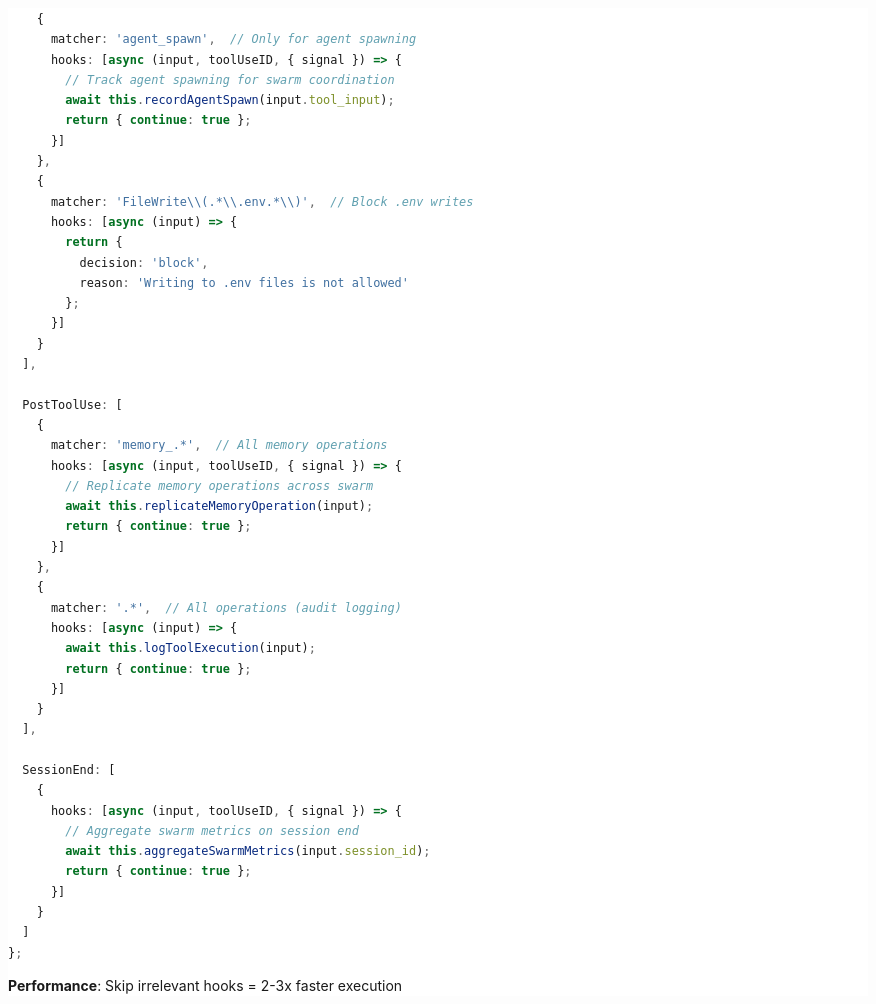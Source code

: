 ```typescript
    {
      matcher: 'agent_spawn',  // Only for agent spawning
      hooks: [async (input, toolUseID, { signal }) => {
        // Track agent spawning for swarm coordination
        await this.recordAgentSpawn(input.tool_input);
        return { continue: true };
      }]
    },
    {
      matcher: 'FileWrite\\(.*\\.env.*\\)',  // Block .env writes
      hooks: [async (input) => {
        return {
          decision: 'block',
          reason: 'Writing to .env files is not allowed'
        };
      }]
    }
  ],

  PostToolUse: [
    {
      matcher: 'memory_.*',  // All memory operations
      hooks: [async (input, toolUseID, { signal }) => {
        // Replicate memory operations across swarm
        await this.replicateMemoryOperation(input);
        return { continue: true };
      }]
    },
    {
      matcher: '.*',  // All operations (audit logging)
      hooks: [async (input) => {
        await this.logToolExecution(input);
        return { continue: true };
      }]
    }
  ],

  SessionEnd: [
    {
      hooks: [async (input, toolUseID, { signal }) => {
        // Aggregate swarm metrics on session end
        await this.aggregateSwarmMetrics(input.session_id);
        return { continue: true };
      }]
    }
  ]
};
```

**Performance**: Skip irrelevant hooks = 2-3x faster execution
